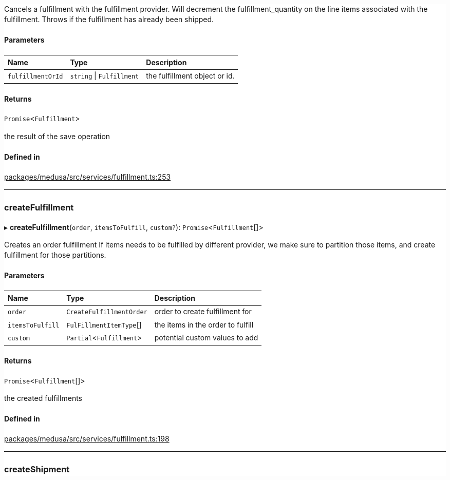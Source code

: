 Cancels a fulfillment with the fulfillment provider. Will decrement the
fulfillment_quantity on the line items associated with the fulfillment.
Throws if the fulfillment has already been shipped.

#### Parameters

| Name | Type | Description |
| :------ | :------ | :------ |
| `fulfillmentOrId` | `string` \| `Fulfillment` | the fulfillment object or id. |

#### Returns

`Promise`<`Fulfillment`\>

the result of the save operation

#### Defined in

[packages/medusa/src/services/fulfillment.ts:253](https://github.com/chiubaca/medusa/blob/c14b68fb7/packages/medusa/src/services/fulfillment.ts#L253)

___

### createFulfillment

▸ **createFulfillment**(`order`, `itemsToFulfill`, `custom?`): `Promise`<`Fulfillment`[]\>

Creates an order fulfillment
If items needs to be fulfilled by different provider, we make
sure to partition those items, and create fulfillment for
those partitions.

#### Parameters

| Name | Type | Description |
| :------ | :------ | :------ |
| `order` | `CreateFulfillmentOrder` | order to create fulfillment for |
| `itemsToFulfill` | `FulFillmentItemType`[] | the items in the order to fulfill |
| `custom` | `Partial`<`Fulfillment`\> | potential custom values to add |

#### Returns

`Promise`<`Fulfillment`[]\>

the created fulfillments

#### Defined in

[packages/medusa/src/services/fulfillment.ts:198](https://github.com/chiubaca/medusa/blob/c14b68fb7/packages/medusa/src/services/fulfillment.ts#L198)

___

### createShipment
